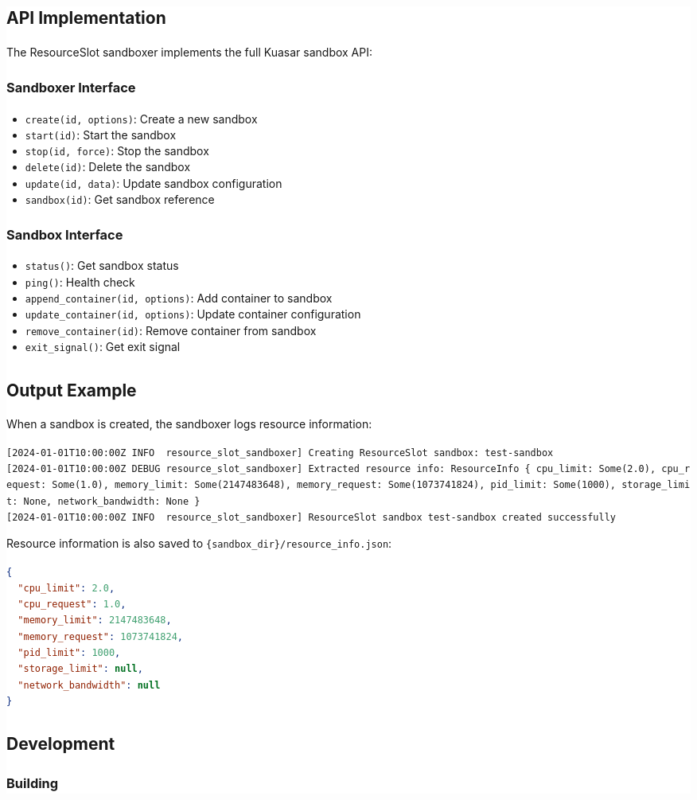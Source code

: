 ## API Implementation

The ResourceSlot sandboxer implements the full Kuasar sandbox API:

### Sandboxer Interface

- `create(id, options)`: Create a new sandbox
- `start(id)`: Start the sandbox
- `stop(id, force)`: Stop the sandbox
- `delete(id)`: Delete the sandbox
- `update(id, data)`: Update sandbox configuration
- `sandbox(id)`: Get sandbox reference

### Sandbox Interface

- `status()`: Get sandbox status
- `ping()`: Health check
- `append_container(id, options)`: Add container to sandbox
- `update_container(id, options)`: Update container configuration
- `remove_container(id)`: Remove container from sandbox
- `exit_signal()`: Get exit signal

## Output Example

When a sandbox is created, the sandboxer logs resource information:

```log
[2024-01-01T10:00:00Z INFO  resource_slot_sandboxer] Creating ResourceSlot sandbox: test-sandbox
[2024-01-01T10:00:00Z DEBUG resource_slot_sandboxer] Extracted resource info: ResourceInfo { cpu_limit: Some(2.0), cpu_request: Some(1.0), memory_limit: Some(2147483648), memory_request: Some(1073741824), pid_limit: Some(1000), storage_limit: None, network_bandwidth: None }
[2024-01-01T10:00:00Z INFO  resource_slot_sandboxer] ResourceSlot sandbox test-sandbox created successfully
```

Resource information is also saved to `{sandbox_dir}/resource_info.json`:

```json
{
  "cpu_limit": 2.0,
  "cpu_request": 1.0,
  "memory_limit": 2147483648,
  "memory_request": 1073741824,
  "pid_limit": 1000,
  "storage_limit": null,
  "network_bandwidth": null
}
```

## Development

### Building
